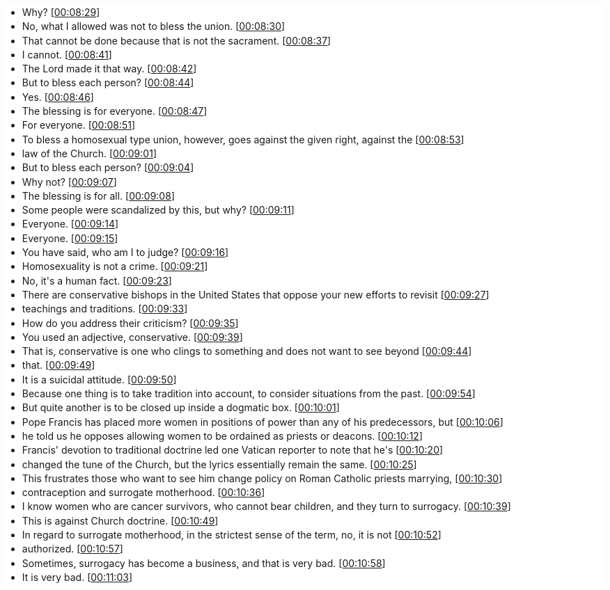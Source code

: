 *  Why? [[00:08:29](https://www.youtube.com/watch?v=xz9ruRSmFQA&t=509.78s)]
*  No, what I allowed was not to bless the union. [[00:08:30](https://www.youtube.com/watch?v=xz9ruRSmFQA&t=510.78s)]
*  That cannot be done because that is not the sacrament. [[00:08:37](https://www.youtube.com/watch?v=xz9ruRSmFQA&t=517.46s)]
*  I cannot. [[00:08:41](https://www.youtube.com/watch?v=xz9ruRSmFQA&t=521.5s)]
*  The Lord made it that way. [[00:08:42](https://www.youtube.com/watch?v=xz9ruRSmFQA&t=522.78s)]
*  But to bless each person? [[00:08:44](https://www.youtube.com/watch?v=xz9ruRSmFQA&t=524.34s)]
*  Yes. [[00:08:46](https://www.youtube.com/watch?v=xz9ruRSmFQA&t=526.3s)]
*  The blessing is for everyone. [[00:08:47](https://www.youtube.com/watch?v=xz9ruRSmFQA&t=527.3s)]
*  For everyone. [[00:08:51](https://www.youtube.com/watch?v=xz9ruRSmFQA&t=531.9s)]
*  To bless a homosexual type union, however, goes against the given right, against the [[00:08:53](https://www.youtube.com/watch?v=xz9ruRSmFQA&t=533.38s)]
*  law of the Church. [[00:09:01](https://www.youtube.com/watch?v=xz9ruRSmFQA&t=541.38s)]
*  But to bless each person? [[00:09:04](https://www.youtube.com/watch?v=xz9ruRSmFQA&t=544.46s)]
*  Why not? [[00:09:07](https://www.youtube.com/watch?v=xz9ruRSmFQA&t=547.7s)]
*  The blessing is for all. [[00:09:08](https://www.youtube.com/watch?v=xz9ruRSmFQA&t=548.7s)]
*  Some people were scandalized by this, but why? [[00:09:11](https://www.youtube.com/watch?v=xz9ruRSmFQA&t=551.26s)]
*  Everyone. [[00:09:14](https://www.youtube.com/watch?v=xz9ruRSmFQA&t=554.9s)]
*  Everyone. [[00:09:15](https://www.youtube.com/watch?v=xz9ruRSmFQA&t=555.9s)]
*  You have said, who am I to judge? [[00:09:16](https://www.youtube.com/watch?v=xz9ruRSmFQA&t=556.9s)]
*  Homosexuality is not a crime. [[00:09:21](https://www.youtube.com/watch?v=xz9ruRSmFQA&t=561.7s)]
*  No, it's a human fact. [[00:09:23](https://www.youtube.com/watch?v=xz9ruRSmFQA&t=563.42s)]
*  There are conservative bishops in the United States that oppose your new efforts to revisit [[00:09:27](https://www.youtube.com/watch?v=xz9ruRSmFQA&t=567.02s)]
*  teachings and traditions. [[00:09:33](https://www.youtube.com/watch?v=xz9ruRSmFQA&t=573.18s)]
*  How do you address their criticism? [[00:09:35](https://www.youtube.com/watch?v=xz9ruRSmFQA&t=575.26s)]
*  You used an adjective, conservative. [[00:09:39](https://www.youtube.com/watch?v=xz9ruRSmFQA&t=579.66s)]
*  That is, conservative is one who clings to something and does not want to see beyond [[00:09:44](https://www.youtube.com/watch?v=xz9ruRSmFQA&t=584.14s)]
*  that. [[00:09:49](https://www.youtube.com/watch?v=xz9ruRSmFQA&t=589.8199999999999s)]
*  It is a suicidal attitude. [[00:09:50](https://www.youtube.com/watch?v=xz9ruRSmFQA&t=590.8199999999999s)]
*  Because one thing is to take tradition into account, to consider situations from the past. [[00:09:54](https://www.youtube.com/watch?v=xz9ruRSmFQA&t=594.54s)]
*  But quite another is to be closed up inside a dogmatic box. [[00:10:01](https://www.youtube.com/watch?v=xz9ruRSmFQA&t=601.02s)]
*  Pope Francis has placed more women in positions of power than any of his predecessors, but [[00:10:06](https://www.youtube.com/watch?v=xz9ruRSmFQA&t=606.78s)]
*  he told us he opposes allowing women to be ordained as priests or deacons. [[00:10:12](https://www.youtube.com/watch?v=xz9ruRSmFQA&t=612.98s)]
*  Francis' devotion to traditional doctrine led one Vatican reporter to note that he's [[00:10:20](https://www.youtube.com/watch?v=xz9ruRSmFQA&t=620.06s)]
*  changed the tune of the Church, but the lyrics essentially remain the same. [[00:10:25](https://www.youtube.com/watch?v=xz9ruRSmFQA&t=625.22s)]
*  This frustrates those who want to see him change policy on Roman Catholic priests marrying, [[00:10:30](https://www.youtube.com/watch?v=xz9ruRSmFQA&t=630.54s)]
*  contraception and surrogate motherhood. [[00:10:36](https://www.youtube.com/watch?v=xz9ruRSmFQA&t=636.7s)]
*  I know women who are cancer survivors, who cannot bear children, and they turn to surrogacy. [[00:10:39](https://www.youtube.com/watch?v=xz9ruRSmFQA&t=639.98s)]
*  This is against Church doctrine. [[00:10:49](https://www.youtube.com/watch?v=xz9ruRSmFQA&t=649.12s)]
*  In regard to surrogate motherhood, in the strictest sense of the term, no, it is not [[00:10:52](https://www.youtube.com/watch?v=xz9ruRSmFQA&t=652.58s)]
*  authorized. [[00:10:57](https://www.youtube.com/watch?v=xz9ruRSmFQA&t=657.6600000000001s)]
*  Sometimes, surrogacy has become a business, and that is very bad. [[00:10:58](https://www.youtube.com/watch?v=xz9ruRSmFQA&t=658.6600000000001s)]
*  It is very bad. [[00:11:03](https://www.youtube.com/watch?v=xz9ruRSmFQA&t=663.58s)]